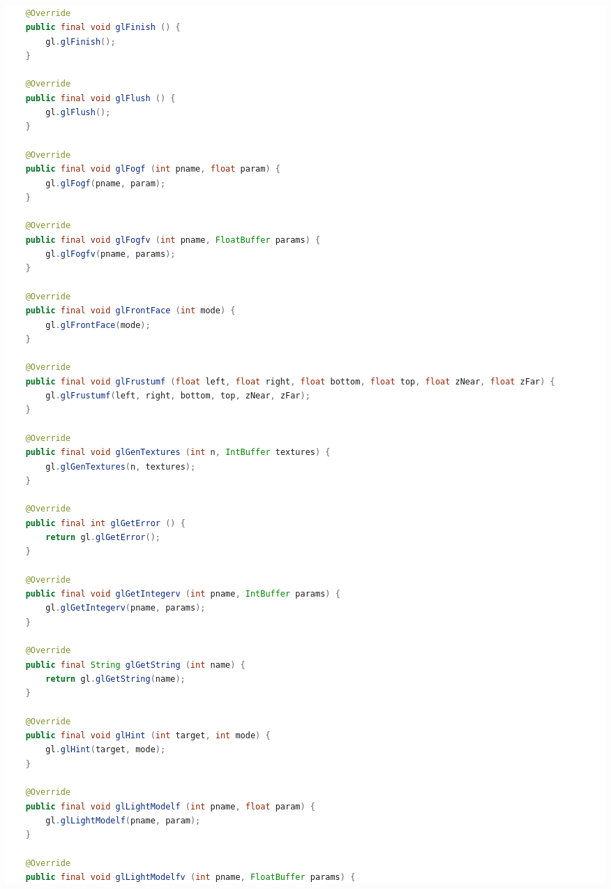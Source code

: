 ```java
	@Override
	public final void glFinish () {
		gl.glFinish();
	}

	@Override
	public final void glFlush () {
		gl.glFlush();
	}

	@Override
	public final void glFogf (int pname, float param) {
		gl.glFogf(pname, param);
	}

	@Override
	public final void glFogfv (int pname, FloatBuffer params) {
		gl.glFogfv(pname, params);
	}

	@Override
	public final void glFrontFace (int mode) {
		gl.glFrontFace(mode);
	}

	@Override
	public final void glFrustumf (float left, float right, float bottom, float top, float zNear, float zFar) {
		gl.glFrustumf(left, right, bottom, top, zNear, zFar);
	}

	@Override
	public final void glGenTextures (int n, IntBuffer textures) {
		gl.glGenTextures(n, textures);
	}

	@Override
	public final int glGetError () {
		return gl.glGetError();
	}

	@Override
	public final void glGetIntegerv (int pname, IntBuffer params) {
		gl.glGetIntegerv(pname, params);
	}

	@Override
	public final String glGetString (int name) {
		return gl.glGetString(name);
	}

	@Override
	public final void glHint (int target, int mode) {
		gl.glHint(target, mode);
	}

	@Override
	public final void glLightModelf (int pname, float param) {
		gl.glLightModelf(pname, param);
	}

	@Override
	public final void glLightModelfv (int pname, FloatBuffer params) {
```